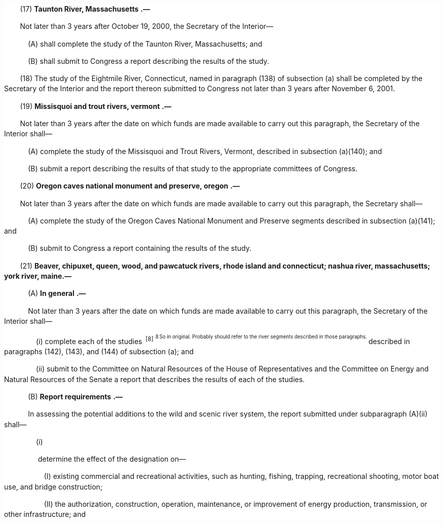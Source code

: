         (17)  __Taunton River, Massachusetts__  __.—__ 

        Not later than 3 years after October 19, 2000, the Secretary of the Interior—

            (A) shall complete the study of the Taunton River, Massachusetts; and

            (B) shall submit to Congress a report describing the results of the study.

        (18) The study of the Eightmile River, Connecticut, named in paragraph (138) of subsection (a) shall be completed by the Secretary of the Interior and the report thereon submitted to Congress not later than 3 years after November 6, 2001.

        (19)  __Missisquoi and trout rivers, vermont__  __.—__ 

        Not later than 3 years after the date on which funds are made available to carry out this paragraph, the Secretary of the Interior shall—

            (A) complete the study of the Missisquoi and Trout Rivers, Vermont, described in subsection (a)(140); and

            (B) submit a report describing the results of that study to the appropriate committees of Congress.

        (20)  __Oregon caves national monument and preserve, oregon__  __.—__ 

        Not later than 3 years after the date on which funds are made available to carry out this paragraph, the Secretary shall—

            (A) complete the study of the Oregon Caves National Monument and Preserve segments described in subsection (a)(141); and

            (B) submit to Congress a report containing the results of the study.

        (21) __Beaver, chipuxet, queen, wood, and pawcatuck rivers, rhode island and connecticut; nashua river, massachusetts; york river, maine.—__ 

            (A)  __In general__  __.—__ 

            Not later than 3 years after the date on which funds are made available to carry out this paragraph, the Secretary of the Interior shall—

                (i) complete each of the studies  <sup>\[8\]</sup>  <sup><sup> 8 So in original. Probably should refer to the river segments described in those paragraphs. </sup></sup>  described in paragraphs (142), (143), and (144) of subsection (a); and

                (ii) submit to the Committee on Natural Resources of the House of Representatives and the Committee on Energy and Natural Resources of the Senate a report that describes the results of each of the studies.

            (B)  __Report requirements__  __.—__ 

            In assessing the potential additions to the wild and scenic river system, the report submitted under subparagraph (A)(ii) shall—

                (i)

                 determine the effect of the designation on—

                    (I) existing commercial and recreational activities, such as hunting, fishing, trapping, recreational shooting, motor boat use, and bridge construction;

                    (II) the authorization, construction, operation, maintenance, or improvement of energy production, transmission, or other infrastructure; and


[/us/usc/t16/s1278/a]: https://publicdocs.github.io/go/links?ns=uslm&ref=%2Fus%2Fusc%2Ft16%2Fs1278%2Fa
[/us/usc/t16/s1278/a]: https://publicdocs.github.io/go/links?ns=uslm&ref=%2Fus%2Fusc%2Ft16%2Fs1278%2Fa
[/us/stat/12/951]: https://publicdocs.github.io/go/links?ns=uslm&ref=%2Fus%2Fstat%2F12%2F951
[/us/usc/t16/s1274/a/156]: https://publicdocs.github.io/go/links?ns=uslm&ref=%2Fus%2Fusc%2Ft16%2Fs1274%2Fa%2F156
[/us/usc/t42/s6505/c]: https://publicdocs.github.io/go/links?ns=uslm&ref=%2Fus%2Fusc%2Ft42%2Fs6505%2Fc
[/us/usc/t16/s1282/b/1]: https://publicdocs.github.io/go/links?ns=uslm&ref=%2Fus%2Fusc%2Ft16%2Fs1282%2Fb%2F1
[/us/pl/90/542/s5]: https://publicdocs.github.io/go/links?ns=uslm&ref=%2Fus%2Fpl%2F90%2F542%2Fs5
[/us/stat/82/910]: https://publicdocs.github.io/go/links?ns=uslm&ref=%2Fus%2Fstat%2F82%2F910
[/us/pl/93/279/s1/b/2]: https://publicdocs.github.io/go/links?ns=uslm&ref=%2Fus%2Fpl%2F93%2F279%2Fs1%2Fb%2F2
[/us/stat/88/123]: https://publicdocs.github.io/go/links?ns=uslm&ref=%2Fus%2Fstat%2F88%2F123
[/us/pl/93/621/s1/a]: https://publicdocs.github.io/go/links?ns=uslm&ref=%2Fus%2Fpl%2F93%2F621%2Fs1%2Fa
[/us/stat/88/2094]: https://publicdocs.github.io/go/links?ns=uslm&ref=%2Fus%2Fstat%2F88%2F2094
[/us/pl/94/199/s5/a]: https://publicdocs.github.io/go/links?ns=uslm&ref=%2Fus%2Fpl%2F94%2F199%2Fs5%2Fa
[/us/stat/89/1118]: https://publicdocs.github.io/go/links?ns=uslm&ref=%2Fus%2Fstat%2F89%2F1118
[/us/pl/94/486/s401]: https://publicdocs.github.io/go/links?ns=uslm&ref=%2Fus%2Fpl%2F94%2F486%2Fs401
[/us/stat/90/2330]: https://publicdocs.github.io/go/links?ns=uslm&ref=%2Fus%2Fstat%2F90%2F2330
[/us/pl/95/625]: https://publicdocs.github.io/go/links?ns=uslm&ref=%2Fus%2Fpl%2F95%2F625
[/us/stat/92/3530-3532]: https://publicdocs.github.io/go/links?ns=uslm&ref=%2Fus%2Fstat%2F92%2F3530-3532
[/us/pl/96/87/s404]: https://publicdocs.github.io/go/links?ns=uslm&ref=%2Fus%2Fpl%2F96%2F87%2Fs404
[/us/stat/93/667]: https://publicdocs.github.io/go/links?ns=uslm&ref=%2Fus%2Fstat%2F93%2F667
[/us/pl/96/199/s102]: https://publicdocs.github.io/go/links?ns=uslm&ref=%2Fus%2Fpl%2F96%2F199%2Fs102
[/us/stat/94/68]: https://publicdocs.github.io/go/links?ns=uslm&ref=%2Fus%2Fstat%2F94%2F68
[/us/pl/96/487/s604]: https://publicdocs.github.io/go/links?ns=uslm&ref=%2Fus%2Fpl%2F96%2F487%2Fs604
[/us/stat/94/2415]: https://publicdocs.github.io/go/links?ns=uslm&ref=%2Fus%2Fstat%2F94%2F2415
[/us/pl/98/323/s201]: https://publicdocs.github.io/go/links?ns=uslm&ref=%2Fus%2Fpl%2F98%2F323%2Fs201
[/us/stat/98/261]: https://publicdocs.github.io/go/links?ns=uslm&ref=%2Fus%2Fstat%2F98%2F261
[/us/pl/98/484/s5]: https://publicdocs.github.io/go/links?ns=uslm&ref=%2Fus%2Fpl%2F98%2F484%2Fs5
[/us/stat/98/2259]: https://publicdocs.github.io/go/links?ns=uslm&ref=%2Fus%2Fstat%2F98%2F2259
[/us/pl/98/494/s2]: https://publicdocs.github.io/go/links?ns=uslm&ref=%2Fus%2Fpl%2F98%2F494%2Fs2
[/us/stat/98/2274]: https://publicdocs.github.io/go/links?ns=uslm&ref=%2Fus%2Fstat%2F98%2F2274
[/us/pl/99/590/s202/b]: https://publicdocs.github.io/go/links?ns=uslm&ref=%2Fus%2Fpl%2F99%2F590%2Fs202%2Fb
[/us/stat/100/3332-3335]: https://publicdocs.github.io/go/links?ns=uslm&ref=%2Fus%2Fstat%2F100%2F3332-3335
[/us/pl/99/663/s13/d]: https://publicdocs.github.io/go/links?ns=uslm&ref=%2Fus%2Fpl%2F99%2F663%2Fs13%2Fd
[/us/stat/100/4294]: https://publicdocs.github.io/go/links?ns=uslm&ref=%2Fus%2Fstat%2F100%2F4294
[/us/pl/100/33/s1]: https://publicdocs.github.io/go/links?ns=uslm&ref=%2Fus%2Fpl%2F100%2F33%2Fs1
[/us/stat/101/299]: https://publicdocs.github.io/go/links?ns=uslm&ref=%2Fus%2Fstat%2F101%2F299
[/us/pl/100/149/s2]: https://publicdocs.github.io/go/links?ns=uslm&ref=%2Fus%2Fpl%2F100%2F149%2Fs2
[/us/stat/101/879]: https://publicdocs.github.io/go/links?ns=uslm&ref=%2Fus%2Fstat%2F101%2F879
[/us/pl/100/557]: https://publicdocs.github.io/go/links?ns=uslm&ref=%2Fus%2Fpl%2F100%2F557
[/us/stat/102/2790]: https://publicdocs.github.io/go/links?ns=uslm&ref=%2Fus%2Fstat%2F102%2F2790
[/us/pl/101/40/s2/b]: https://publicdocs.github.io/go/links?ns=uslm&ref=%2Fus%2Fpl%2F101%2F40%2Fs2%2Fb
[/us/stat/103/82]: https://publicdocs.github.io/go/links?ns=uslm&ref=%2Fus%2Fstat%2F103%2F82
[/us/pl/101/356]: https://publicdocs.github.io/go/links?ns=uslm&ref=%2Fus%2Fpl%2F101%2F356
[/us/stat/104/417]: https://publicdocs.github.io/go/links?ns=uslm&ref=%2Fus%2Fstat%2F104%2F417
[/us/pl/101/357]: https://publicdocs.github.io/go/links?ns=uslm&ref=%2Fus%2Fpl%2F101%2F357
[/us/stat/104/418]: https://publicdocs.github.io/go/links?ns=uslm&ref=%2Fus%2Fstat%2F104%2F418
[/us/pl/101/364/s1]: https://publicdocs.github.io/go/links?ns=uslm&ref=%2Fus%2Fpl%2F101%2F364%2Fs1
[/us/stat/104/428]: https://publicdocs.github.io/go/links?ns=uslm&ref=%2Fus%2Fstat%2F104%2F428
[/us/pl/101/538/s1]: https://publicdocs.github.io/go/links?ns=uslm&ref=%2Fus%2Fpl%2F101%2F538%2Fs1
[/us/stat/104/2376]: https://publicdocs.github.io/go/links?ns=uslm&ref=%2Fus%2Fstat%2F104%2F2376
[/us/pl/101/628/s703]: https://publicdocs.github.io/go/links?ns=uslm&ref=%2Fus%2Fpl%2F101%2F628%2Fs703
[/us/stat/104/4497]: https://publicdocs.github.io/go/links?ns=uslm&ref=%2Fus%2Fstat%2F104%2F4497
[/us/pl/102/50/s3/a]: https://publicdocs.github.io/go/links?ns=uslm&ref=%2Fus%2Fpl%2F102%2F50%2Fs3%2Fa
[/us/stat/105/254]: https://publicdocs.github.io/go/links?ns=uslm&ref=%2Fus%2Fstat%2F105%2F254
[/us/pl/102/214]: https://publicdocs.github.io/go/links?ns=uslm&ref=%2Fus%2Fpl%2F102%2F214
[/us/stat/105/1663]: https://publicdocs.github.io/go/links?ns=uslm&ref=%2Fus%2Fstat%2F105%2F1663
[/us/pl/102/215]: https://publicdocs.github.io/go/links?ns=uslm&ref=%2Fus%2Fpl%2F102%2F215
[/us/stat/105/1664]: https://publicdocs.github.io/go/links?ns=uslm&ref=%2Fus%2Fstat%2F105%2F1664
[/us/pl/102/249/s4]: https://publicdocs.github.io/go/links?ns=uslm&ref=%2Fus%2Fpl%2F102%2F249%2Fs4
[/us/stat/106/48]: https://publicdocs.github.io/go/links?ns=uslm&ref=%2Fus%2Fstat%2F106%2F48
[/us/pl/102/271/s5/a]: https://publicdocs.github.io/go/links?ns=uslm&ref=%2Fus%2Fpl%2F102%2F271%2Fs5%2Fa
[/us/stat/106/110]: https://publicdocs.github.io/go/links?ns=uslm&ref=%2Fus%2Fstat%2F106%2F110
[/us/pl/102/301/s7/a]: https://publicdocs.github.io/go/links?ns=uslm&ref=%2Fus%2Fpl%2F102%2F301%2Fs7%2Fa
[/us/stat/106/245]: https://publicdocs.github.io/go/links?ns=uslm&ref=%2Fus%2Fstat%2F106%2F245
[/us/pl/102/432/s2]: https://publicdocs.github.io/go/links?ns=uslm&ref=%2Fus%2Fpl%2F102%2F432%2Fs2
[/us/stat/106/2213]: https://publicdocs.github.io/go/links?ns=uslm&ref=%2Fus%2Fstat%2F106%2F2213
[/us/pl/102/460/s1/a]: https://publicdocs.github.io/go/links?ns=uslm&ref=%2Fus%2Fpl%2F102%2F460%2Fs1%2Fa
[/us/stat/106/2270]: https://publicdocs.github.io/go/links?ns=uslm&ref=%2Fus%2Fstat%2F106%2F2270
[/us/pl/102/525/s401]: https://publicdocs.github.io/go/links?ns=uslm&ref=%2Fus%2Fpl%2F102%2F525%2Fs401
[/us/stat/106/3441]: https://publicdocs.github.io/go/links?ns=uslm&ref=%2Fus%2Fstat%2F106%2F3441
[/us/pl/103/242/s3]: https://publicdocs.github.io/go/links?ns=uslm&ref=%2Fus%2Fpl%2F103%2F242%2Fs3
[/us/stat/108/611]: https://publicdocs.github.io/go/links?ns=uslm&ref=%2Fus%2Fstat%2F108%2F611
[/us/pl/104/311]: https://publicdocs.github.io/go/links?ns=uslm&ref=%2Fus%2Fpl%2F104%2F311
[/us/stat/110/3818]: https://publicdocs.github.io/go/links?ns=uslm&ref=%2Fus%2Fstat%2F110%2F3818
[/us/pl/104/333/s407/b]: https://publicdocs.github.io/go/links?ns=uslm&ref=%2Fus%2Fpl%2F104%2F333%2Fs407%2Fb
[/us/stat/110/4152]: https://publicdocs.github.io/go/links?ns=uslm&ref=%2Fus%2Fstat%2F110%2F4152
[/us/pl/106/318]: https://publicdocs.github.io/go/links?ns=uslm&ref=%2Fus%2Fpl%2F106%2F318
[/us/stat/114/1278]: https://publicdocs.github.io/go/links?ns=uslm&ref=%2Fus%2Fstat%2F114%2F1278
[/us/pl/107/65]: https://publicdocs.github.io/go/links?ns=uslm&ref=%2Fus%2Fpl%2F107%2F65
[/us/stat/115/484]: https://publicdocs.github.io/go/links?ns=uslm&ref=%2Fus%2Fstat%2F115%2F484
[/us/pl/109/370/s2/a]: https://publicdocs.github.io/go/links?ns=uslm&ref=%2Fus%2Fpl%2F109%2F370%2Fs2%2Fa
[/us/stat/120/2643]: https://publicdocs.github.io/go/links?ns=uslm&ref=%2Fus%2Fstat%2F120%2F2643
[/us/pl/111/11/s5101/a]: https://publicdocs.github.io/go/links?ns=uslm&ref=%2Fus%2Fpl%2F111%2F11%2Fs5101%2Fa
[/us/stat/123/1153]: https://publicdocs.github.io/go/links?ns=uslm&ref=%2Fus%2Fstat%2F123%2F1153
[/us/pl/113/291]: https://publicdocs.github.io/go/links?ns=uslm&ref=%2Fus%2Fpl%2F113%2F291
[/us/stat/128/3791]: https://publicdocs.github.io/go/links?ns=uslm&ref=%2Fus%2Fstat%2F128%2F3791
[/us/pl/102/249/s5]: https://publicdocs.github.io/go/links?ns=uslm&ref=%2Fus%2Fpl%2F102%2F249%2Fs5
[/us/stat/106/50]: https://publicdocs.github.io/go/links?ns=uslm&ref=%2Fus%2Fstat%2F106%2F50
[/us/usc/t16/s3183]: https://publicdocs.github.io/go/links?ns=uslm&ref=%2Fus%2Fusc%2Ft16%2Fs3183
[/us/usc/t16/s3183]: https://publicdocs.github.io/go/links?ns=uslm&ref=%2Fus%2Fusc%2Ft16%2Fs3183
[/us/pl/113/291/s3041/e/2/A]: https://publicdocs.github.io/go/links?ns=uslm&ref=%2Fus%2Fpl%2F113%2F291%2Fs3041%2Fe%2F2%2FA
[/us/pl/113/291/s3074/a]: https://publicdocs.github.io/go/links?ns=uslm&ref=%2Fus%2Fpl%2F113%2F291%2Fs3074%2Fa
[/us/pl/113/291/s3041/e/2/B]: https://publicdocs.github.io/go/links?ns=uslm&ref=%2Fus%2Fpl%2F113%2F291%2Fs3041%2Fe%2F2%2FB
[/us/pl/113/291/s3074/b]: https://publicdocs.github.io/go/links?ns=uslm&ref=%2Fus%2Fpl%2F113%2F291%2Fs3074%2Fb
[/us/pl/111/11/s5101/a]: https://publicdocs.github.io/go/links?ns=uslm&ref=%2Fus%2Fpl%2F111%2F11%2Fs5101%2Fa
[/us/pl/111/11/s5101/b]: https://publicdocs.github.io/go/links?ns=uslm&ref=%2Fus%2Fpl%2F111%2F11%2Fs5101%2Fb
[/us/pl/109/370]: https://publicdocs.github.io/go/links?ns=uslm&ref=%2Fus%2Fpl%2F109%2F370
[/us/pl/107/65/s3]: https://publicdocs.github.io/go/links?ns=uslm&ref=%2Fus%2Fpl%2F107%2F65%2Fs3
[/us/pl/107/65/s4]: https://publicdocs.github.io/go/links?ns=uslm&ref=%2Fus%2Fpl%2F107%2F65%2Fs4
[/us/pl/106/318/s3/1]: https://publicdocs.github.io/go/links?ns=uslm&ref=%2Fus%2Fpl%2F106%2F318%2Fs3%2F1
[/us/pl/106/318/s3/2]: https://publicdocs.github.io/go/links?ns=uslm&ref=%2Fus%2Fpl%2F106%2F318%2Fs3%2F2
[/us/pl/106/318/s4/1]: https://publicdocs.github.io/go/links?ns=uslm&ref=%2Fus%2Fpl%2F106%2F318%2Fs4%2F1
[/us/pl/106/318/s4/2]: https://publicdocs.github.io/go/links?ns=uslm&ref=%2Fus%2Fpl%2F106%2F318%2Fs4%2F2
[/us/pl/106/318/s4/5]: https://publicdocs.github.io/go/links?ns=uslm&ref=%2Fus%2Fpl%2F106%2F318%2Fs4%2F5
[/us/pl/106/318/s4/6]: https://publicdocs.github.io/go/links?ns=uslm&ref=%2Fus%2Fpl%2F106%2F318%2Fs4%2F6
[/us/pl/106/318/s4/8]: https://publicdocs.github.io/go/links?ns=uslm&ref=%2Fus%2Fpl%2F106%2F318%2Fs4%2F8
[/us/pl/104/311/s1]: https://publicdocs.github.io/go/links?ns=uslm&ref=%2Fus%2Fpl%2F104%2F311%2Fs1
[/us/pl/104/333/s407/b/1]: https://publicdocs.github.io/go/links?ns=uslm&ref=%2Fus%2Fpl%2F104%2F333%2Fs407%2Fb%2F1
[/us/pl/104/333/s407/b/3]: https://publicdocs.github.io/go/links?ns=uslm&ref=%2Fus%2Fpl%2F104%2F333%2Fs407%2Fb%2F3
[/us/pl/104/333/s407/b/2]: https://publicdocs.github.io/go/links?ns=uslm&ref=%2Fus%2Fpl%2F104%2F333%2Fs407%2Fb%2F2
[/us/pl/104/333/s407/b/3]: https://publicdocs.github.io/go/links?ns=uslm&ref=%2Fus%2Fpl%2F104%2F333%2Fs407%2Fb%2F3
[/us/pl/104/311/s2]: https://publicdocs.github.io/go/links?ns=uslm&ref=%2Fus%2Fpl%2F104%2F311%2Fs2
[/us/pl/103/242/s3/a]: https://publicdocs.github.io/go/links?ns=uslm&ref=%2Fus%2Fpl%2F103%2F242%2Fs3%2Fa
[/us/pl/103/242/s3/b]: https://publicdocs.github.io/go/links?ns=uslm&ref=%2Fus%2Fpl%2F103%2F242%2Fs3%2Fb
[/us/pl/102/525]: https://publicdocs.github.io/go/links?ns=uslm&ref=%2Fus%2Fpl%2F102%2F525
[/us/pl/102/460/s1/a]: https://publicdocs.github.io/go/links?ns=uslm&ref=%2Fus%2Fpl%2F102%2F460%2Fs1%2Fa
[/us/pl/102/432]: https://publicdocs.github.io/go/links?ns=uslm&ref=%2Fus%2Fpl%2F102%2F432
[/us/pl/102/301]: https://publicdocs.github.io/go/links?ns=uslm&ref=%2Fus%2Fpl%2F102%2F301
[/us/pl/102/271]: https://publicdocs.github.io/go/links?ns=uslm&ref=%2Fus%2Fpl%2F102%2F271
[/us/pl/102/249/s4/a]: https://publicdocs.github.io/go/links?ns=uslm&ref=%2Fus%2Fpl%2F102%2F249%2Fs4%2Fa
[/us/pl/102/460/s1/b]: https://publicdocs.github.io/go/links?ns=uslm&ref=%2Fus%2Fpl%2F102%2F460%2Fs1%2Fb
[/us/pl/102/249/s4/b]: https://publicdocs.github.io/go/links?ns=uslm&ref=%2Fus%2Fpl%2F102%2F249%2Fs4%2Fb
[/us/pl/102/214/s2]: https://publicdocs.github.io/go/links?ns=uslm&ref=%2Fus%2Fpl%2F102%2F214%2Fs2
[/us/pl/102/50]: https://publicdocs.github.io/go/links?ns=uslm&ref=%2Fus%2Fpl%2F102%2F50
[/us/pl/102/215/s3]: https://publicdocs.github.io/go/links?ns=uslm&ref=%2Fus%2Fpl%2F102%2F215%2Fs3
[/us/pl/102/215/s4]: https://publicdocs.github.io/go/links?ns=uslm&ref=%2Fus%2Fpl%2F102%2F215%2Fs4
[/us/pl/102/214/s3]: https://publicdocs.github.io/go/links?ns=uslm&ref=%2Fus%2Fpl%2F102%2F214%2Fs3
[/us/pl/101/628]: https://publicdocs.github.io/go/links?ns=uslm&ref=%2Fus%2Fpl%2F101%2F628
[/us/pl/101/538]: https://publicdocs.github.io/go/links?ns=uslm&ref=%2Fus%2Fpl%2F101%2F538
[/us/pl/101/364/s1/a]: https://publicdocs.github.io/go/links?ns=uslm&ref=%2Fus%2Fpl%2F101%2F364%2Fs1%2Fa
[/us/pl/101/356/s2]: https://publicdocs.github.io/go/links?ns=uslm&ref=%2Fus%2Fpl%2F101%2F356%2Fs2
[/us/pl/101/357/s2]: https://publicdocs.github.io/go/links?ns=uslm&ref=%2Fus%2Fpl%2F101%2F357%2Fs2
[/us/pl/101/364/s1/b]: https://publicdocs.github.io/go/links?ns=uslm&ref=%2Fus%2Fpl%2F101%2F364%2Fs1%2Fb
[/us/pl/101/356/s3]: https://publicdocs.github.io/go/links?ns=uslm&ref=%2Fus%2Fpl%2F101%2F356%2Fs3
[/us/pl/101/357/s3]: https://publicdocs.github.io/go/links?ns=uslm&ref=%2Fus%2Fpl%2F101%2F357%2Fs3
[/us/pl/101/40/s2/b/1]: https://publicdocs.github.io/go/links?ns=uslm&ref=%2Fus%2Fpl%2F101%2F40%2Fs2%2Fb%2F1
[/us/pl/101/40/s2/b/2]: https://publicdocs.github.io/go/links?ns=uslm&ref=%2Fus%2Fpl%2F101%2F40%2Fs2%2Fb%2F2
[/us/pl/100/557/s103]: https://publicdocs.github.io/go/links?ns=uslm&ref=%2Fus%2Fpl%2F100%2F557%2Fs103
[/us/pl/100/557/s104]: https://publicdocs.github.io/go/links?ns=uslm&ref=%2Fus%2Fpl%2F100%2F557%2Fs104
[/us/pl/100/149/s2/b]: https://publicdocs.github.io/go/links?ns=uslm&ref=%2Fus%2Fpl%2F100%2F149%2Fs2%2Fb
[/us/pl/100/149/s2/a]: https://publicdocs.github.io/go/links?ns=uslm&ref=%2Fus%2Fpl%2F100%2F149%2Fs2%2Fa
[/us/pl/100/33]: https://publicdocs.github.io/go/links?ns=uslm&ref=%2Fus%2Fpl%2F100%2F33
[/us/pl/100/33]: https://publicdocs.github.io/go/links?ns=uslm&ref=%2Fus%2Fpl%2F100%2F33
[/us/pl/99/590/s503/a]: https://publicdocs.github.io/go/links?ns=uslm&ref=%2Fus%2Fpl%2F99%2F590%2Fs503%2Fa
[/us/pl/99/590]: https://publicdocs.github.io/go/links?ns=uslm&ref=%2Fus%2Fpl%2F99%2F590
[/us/pl/99/663]: https://publicdocs.github.io/go/links?ns=uslm&ref=%2Fus%2Fpl%2F99%2F663
[/us/pl/100/149]: https://publicdocs.github.io/go/links?ns=uslm&ref=%2Fus%2Fpl%2F100%2F149
[/us/pl/99/590/s503/b]: https://publicdocs.github.io/go/links?ns=uslm&ref=%2Fus%2Fpl%2F99%2F590%2Fs503%2Fb
[/us/pl/99/590/s301/b]: https://publicdocs.github.io/go/links?ns=uslm&ref=%2Fus%2Fpl%2F99%2F590%2Fs301%2Fb
[/us/pl/99/590/s503/c]: https://publicdocs.github.io/go/links?ns=uslm&ref=%2Fus%2Fpl%2F99%2F590%2Fs503%2Fc
[/us/pl/99/590/s301/c]: https://publicdocs.github.io/go/links?ns=uslm&ref=%2Fus%2Fpl%2F99%2F590%2Fs301%2Fc
[/us/pl/99/590/s202/c]: https://publicdocs.github.io/go/links?ns=uslm&ref=%2Fus%2Fpl%2F99%2F590%2Fs202%2Fc
[/us/pl/98/323]: https://publicdocs.github.io/go/links?ns=uslm&ref=%2Fus%2Fpl%2F98%2F323
[/us/pl/98/494]: https://publicdocs.github.io/go/links?ns=uslm&ref=%2Fus%2Fpl%2F98%2F494
[/us/pl/98/484/s5/a]: https://publicdocs.github.io/go/links?ns=uslm&ref=%2Fus%2Fpl%2F98%2F484%2Fs5%2Fa
[/us/pl/98/484/s5/b]: https://publicdocs.github.io/go/links?ns=uslm&ref=%2Fus%2Fpl%2F98%2F484%2Fs5%2Fb
[/us/pl/98/484/s5/c]: https://publicdocs.github.io/go/links?ns=uslm&ref=%2Fus%2Fpl%2F98%2F484%2Fs5%2Fc
[/us/pl/98/484/s5/c]: https://publicdocs.github.io/go/links?ns=uslm&ref=%2Fus%2Fpl%2F98%2F484%2Fs5%2Fc
[/us/pl/96/487/s604/b]: https://publicdocs.github.io/go/links?ns=uslm&ref=%2Fus%2Fpl%2F96%2F487%2Fs604%2Fb
[/us/pl/96/199/s102/a]: https://publicdocs.github.io/go/links?ns=uslm&ref=%2Fus%2Fpl%2F96%2F199%2Fs102%2Fa
[/us/pl/96/487/s604/a]: https://publicdocs.github.io/go/links?ns=uslm&ref=%2Fus%2Fpl%2F96%2F487%2Fs604%2Fa
[/us/pl/96/199/s102/b]: https://publicdocs.github.io/go/links?ns=uslm&ref=%2Fus%2Fpl%2F96%2F199%2Fs102%2Fb
[/us/pl/96/487/s604/b]: https://publicdocs.github.io/go/links?ns=uslm&ref=%2Fus%2Fpl%2F96%2F487%2Fs604%2Fb
[/us/pl/96/87/s404/a]: https://publicdocs.github.io/go/links?ns=uslm&ref=%2Fus%2Fpl%2F96%2F87%2Fs404%2Fa
[/us/pl/96/87/s404/b]: https://publicdocs.github.io/go/links?ns=uslm&ref=%2Fus%2Fpl%2F96%2F87%2Fs404%2Fb
[/us/pl/95/625]: https://publicdocs.github.io/go/links?ns=uslm&ref=%2Fus%2Fpl%2F95%2F625
[/us/pl/95/625]: https://publicdocs.github.io/go/links?ns=uslm&ref=%2Fus%2Fpl%2F95%2F625
[/us/pl/94/486/s701]: https://publicdocs.github.io/go/links?ns=uslm&ref=%2Fus%2Fpl%2F94%2F486%2Fs701
[/us/pl/94/486/s401]: https://publicdocs.github.io/go/links?ns=uslm&ref=%2Fus%2Fpl%2F94%2F486%2Fs401
[/us/pl/93/621/s1/a]: https://publicdocs.github.io/go/links?ns=uslm&ref=%2Fus%2Fpl%2F93%2F621%2Fs1%2Fa
[/us/pl/94/199]: https://publicdocs.github.io/go/links?ns=uslm&ref=%2Fus%2Fpl%2F94%2F199
[/us/pl/93/621/s1/b]: https://publicdocs.github.io/go/links?ns=uslm&ref=%2Fus%2Fpl%2F93%2F621%2Fs1%2Fb
[/us/pl/93/279]: https://publicdocs.github.io/go/links?ns=uslm&ref=%2Fus%2Fpl%2F93%2F279
[/us/usc/t16/s1275/a]: https://publicdocs.github.io/go/links?ns=uslm&ref=%2Fus%2Fusc%2Ft16%2Fs1275%2Fa
[/us/pl/105/355/s401]: https://publicdocs.github.io/go/links?ns=uslm&ref=%2Fus%2Fpl%2F105%2F355%2Fs401
[/us/stat/112/3258]: https://publicdocs.github.io/go/links?ns=uslm&ref=%2Fus%2Fstat%2F112%2F3258
[/us/pl/98/484/s6]: https://publicdocs.github.io/go/links?ns=uslm&ref=%2Fus%2Fpl%2F98%2F484%2Fs6
[/us/stat/98/2260]: https://publicdocs.github.io/go/links?ns=uslm&ref=%2Fus%2Fstat%2F98%2F2260
[/us/pl/101/175]: https://publicdocs.github.io/go/links?ns=uslm&ref=%2Fus%2Fpl%2F101%2F175
[/us/stat/103/1294]: https://publicdocs.github.io/go/links?ns=uslm&ref=%2Fus%2Fstat%2F103%2F1294
[/us/usc/t16/s1276/a]: https://publicdocs.github.io/go/links?ns=uslm&ref=%2Fus%2Fusc%2Ft16%2Fs1276%2Fa